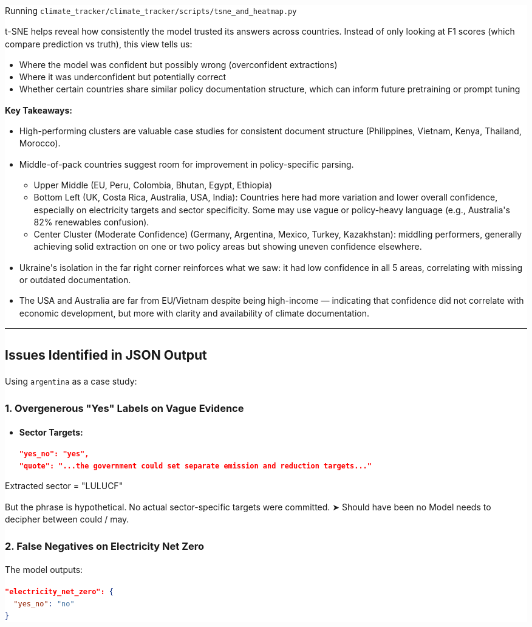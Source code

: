 Running `climate_tracker/climate_tracker/scripts/tsne_and_heatmap.py`

t-SNE helps reveal how consistently the model trusted its answers across countries. Instead of only looking at F1 scores (which compare prediction vs truth), this view tells us:

- Where the model was confident but possibly wrong (overconfident extractions)
- Where it was underconfident but potentially correct
- Whether certain countries share similar policy documentation structure, which can inform future pretraining or prompt tuning

**Key Takeaways:**
- High-performing clusters are valuable case studies for consistent document structure (Philippines, Vietnam, Kenya, Thailand, Morocco). 
- Middle-of-pack countries suggest room for improvement in policy-specific parsing.
    - Upper Middle (EU, Peru, Colombia, Bhutan, Egypt, Ethiopia)
    - Bottom Left (UK, Costa Rica, Australia, USA, India): Countries here had more variation and lower overall confidence, especially on electricity targets and sector specificity. Some may use vague or policy-heavy language (e.g., Australia's 82% renewables confusion).
    - Center Cluster (Moderate Confidence) (Germany, Argentina, Mexico, Turkey, Kazakhstan):  middling performers, generally achieving solid extraction on one or two policy areas but showing uneven confidence elsewhere.
- Ukraine's isolation in the far right corner reinforces what we saw: it had low confidence in all 5 areas, correlating with missing or outdated documentation.


- The USA and Australia are far from EU/Vietnam despite being high-income — indicating that confidence did not correlate with economic development, but more with clarity and availability of climate documentation.

---

## Issues Identified in JSON Output

Using `argentina` as a case study:

### 1. Overgenerous "Yes" Labels on Vague Evidence 

- **Sector Targets:**
  ```json
  "yes_no": "yes",
  "quote": "...the government could set separate emission and reduction targets..."

Extracted sector = "LULUCF"

But the phrase is hypothetical. No actual sector-specific targets were committed.
➤ Should have been no
Model needs to decipher between could / may. 


### 2. False Negatives on Electricity Net Zero

The model outputs:
```json
"electricity_net_zero": {
  "yes_no": "no"
}
```
